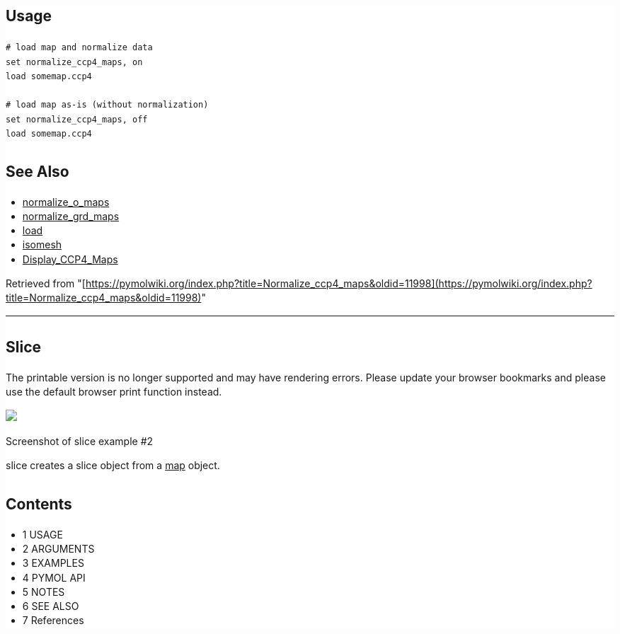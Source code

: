 

## Usage
    
    
    # load map and normalize data
    set normalize_ccp4_maps, on
    load somemap.ccp4
    
    # load map as-is (without normalization)
    set normalize_ccp4_maps, off
    load somemap.ccp4
    

## See Also

  * [normalize_o_maps](/index.php?title=Normalize_o_maps&action=edit&redlink=1 "Normalize o maps \(page does not exist\)")
  * [normalize_grd_maps](/index.php?title=Normalize_grd_maps&action=edit&redlink=1 "Normalize grd maps \(page does not exist\)")
  * [load](/index.php/Load "Load")
  * [isomesh](/index.php/Isomesh "Isomesh")
  * [Display_CCP4_Maps](/index.php/Display_CCP4_Maps "Display CCP4 Maps")



Retrieved from "[https://pymolwiki.org/index.php?title=Normalize_ccp4_maps&oldid=11998](https://pymolwiki.org/index.php?title=Normalize_ccp4_maps&oldid=11998)"


---

## Slice

The printable version is no longer supported and may have rendering errors. Please update your browser bookmarks and please use the default browser print function instead.

[![](/images/5/57/Slice_example_2_screenshot.png)](/index.php/File:Slice_example_2_screenshot.png)

[](/index.php/File:Slice_example_2_screenshot.png "Enlarge")

Screenshot of slice example #2

slice creates a slice object from a [map](/index.php?title=Category:Maps&action=edit&redlink=1 "Category:Maps \(page does not exist\)") object. 

## Contents

  * 1 USAGE
  * 2 ARGUMENTS
  * 3 EXAMPLES
  * 4 PYMOL API
  * 5 NOTES
  * 6 SEE ALSO
  * 7 References
